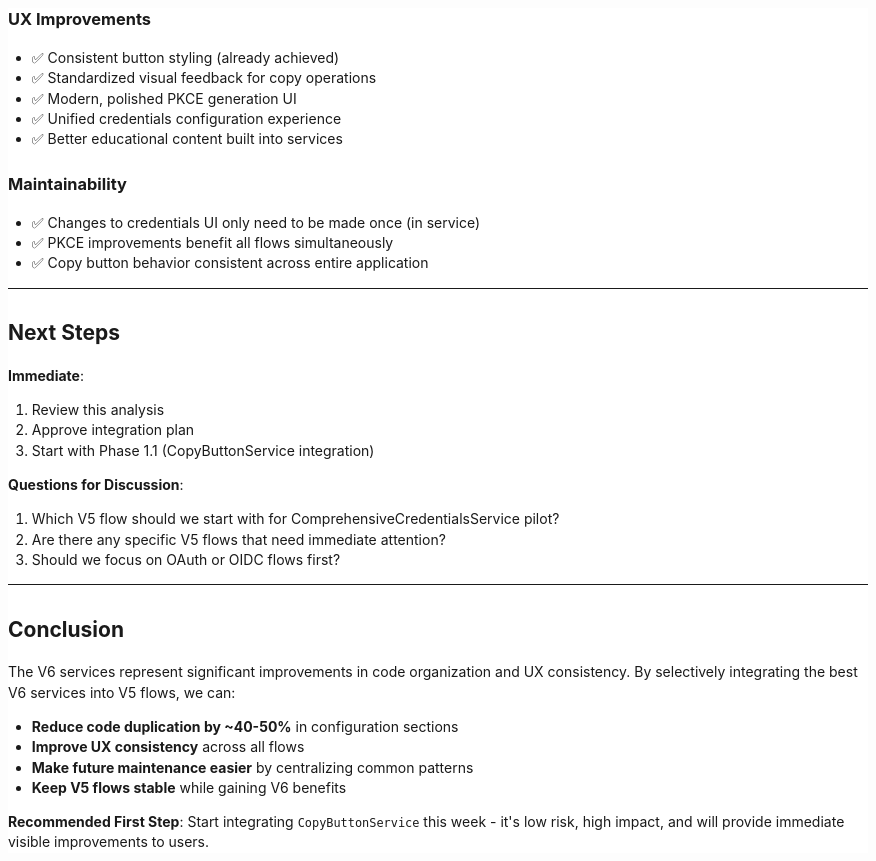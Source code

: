 ### UX Improvements
- ✅ Consistent button styling (already achieved)
- ✅ Standardized visual feedback for copy operations
- ✅ Modern, polished PKCE generation UI
- ✅ Unified credentials configuration experience
- ✅ Better educational content built into services

### Maintainability
- ✅ Changes to credentials UI only need to be made once (in service)
- ✅ PKCE improvements benefit all flows simultaneously
- ✅ Copy button behavior consistent across entire application

---

## Next Steps

**Immediate**:
1. Review this analysis
2. Approve integration plan
3. Start with Phase 1.1 (CopyButtonService integration)

**Questions for Discussion**:
1. Which V5 flow should we start with for ComprehensiveCredentialsService pilot?
2. Are there any specific V5 flows that need immediate attention?
3. Should we focus on OAuth or OIDC flows first?

---

## Conclusion

The V6 services represent significant improvements in code organization and UX consistency. By selectively integrating the best V6 services into V5 flows, we can:

- **Reduce code duplication by ~40-50%** in configuration sections
- **Improve UX consistency** across all flows
- **Make future maintenance easier** by centralizing common patterns
- **Keep V5 flows stable** while gaining V6 benefits

**Recommended First Step**: Start integrating `CopyButtonService` this week - it's low risk, high impact, and will provide immediate visible improvements to users.












